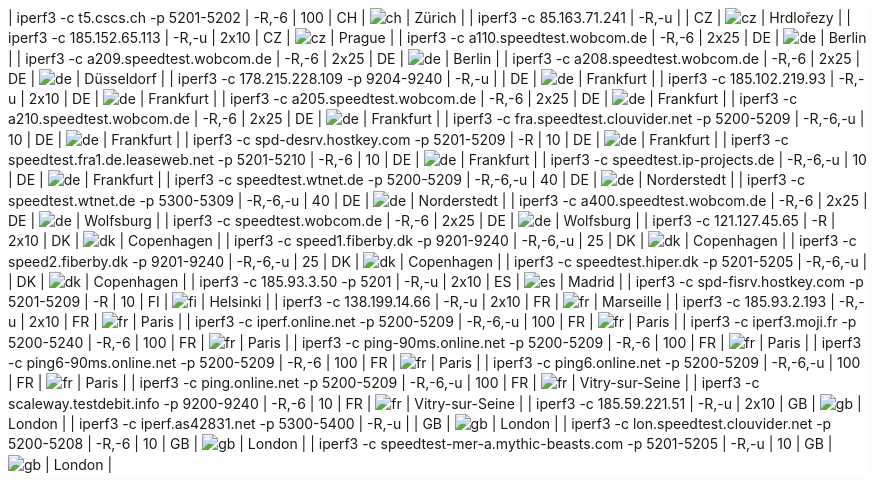 | iperf3 -c t5.cscs.ch -p 5201-5202 | -R,-6 | 100 | CH \| ![ch](https://flagcdn.com/16x12/ch.png) | Zürich |
| iperf3 -c 85.163.71.241 | -R,-u |  | CZ \| ![cz](https://flagcdn.com/16x12/cz.png) | Hrdlořezy |
| iperf3 -c 185.152.65.113 | -R,-u | 2x10 | CZ \| ![cz](https://flagcdn.com/16x12/cz.png) | Prague |
| iperf3 -c a110.speedtest.wobcom.de | -R,-6 | 2x25 | DE \| ![de](https://flagcdn.com/16x12/de.png) | Berlin |
| iperf3 -c a209.speedtest.wobcom.de | -R,-6 | 2x25 | DE \| ![de](https://flagcdn.com/16x12/de.png) | Berlin |
| iperf3 -c a208.speedtest.wobcom.de | -R,-6 | 2x25 | DE \| ![de](https://flagcdn.com/16x12/de.png) | Düsseldorf |
| iperf3 -c 178.215.228.109 -p 9204-9240 | -R,-u |  | DE \| ![de](https://flagcdn.com/16x12/de.png) | Frankfurt |
| iperf3 -c 185.102.219.93 | -R,-u | 2x10 | DE \| ![de](https://flagcdn.com/16x12/de.png) | Frankfurt |
| iperf3 -c a205.speedtest.wobcom.de | -R,-6 | 2x25 | DE \| ![de](https://flagcdn.com/16x12/de.png) | Frankfurt |
| iperf3 -c a210.speedtest.wobcom.de | -R,-6 | 2x25 | DE \| ![de](https://flagcdn.com/16x12/de.png) | Frankfurt |
| iperf3 -c fra.speedtest.clouvider.net -p 5200-5209 | -R,-6,-u | 10 | DE \| ![de](https://flagcdn.com/16x12/de.png) | Frankfurt |
| iperf3 -c spd-desrv.hostkey.com -p 5201-5209 | -R | 10 | DE \| ![de](https://flagcdn.com/16x12/de.png) | Frankfurt |
| iperf3 -c speedtest.fra1.de.leaseweb.net -p 5201-5210 | -R,-6 | 10 | DE \| ![de](https://flagcdn.com/16x12/de.png) | Frankfurt |
| iperf3 -c speedtest.ip-projects.de | -R,-6,-u | 10 | DE \| ![de](https://flagcdn.com/16x12/de.png) | Frankfurt |
| iperf3 -c speedtest.wtnet.de -p 5200-5209 | -R,-6,-u | 40 | DE \| ![de](https://flagcdn.com/16x12/de.png) | Norderstedt |
| iperf3 -c speedtest.wtnet.de -p 5300-5309 | -R,-6,-u | 40 | DE \| ![de](https://flagcdn.com/16x12/de.png) | Norderstedt |
| iperf3 -c a400.speedtest.wobcom.de | -R,-6 | 2x25 | DE \| ![de](https://flagcdn.com/16x12/de.png) | Wolfsburg |
| iperf3 -c speedtest.wobcom.de | -R,-6 | 2x25 | DE \| ![de](https://flagcdn.com/16x12/de.png) | Wolfsburg |
| iperf3 -c 121.127.45.65 | -R | 2x10 | DK \| ![dk](https://flagcdn.com/16x12/dk.png) | Copenhagen |
| iperf3 -c speed1.fiberby.dk -p 9201-9240 | -R,-6,-u | 25 | DK \| ![dk](https://flagcdn.com/16x12/dk.png) | Copenhagen |
| iperf3 -c speed2.fiberby.dk -p 9201-9240 | -R,-6,-u | 25 | DK \| ![dk](https://flagcdn.com/16x12/dk.png) | Copenhagen |
| iperf3 -c speedtest.hiper.dk -p 5201-5205 | -R,-6,-u |  | DK \| ![dk](https://flagcdn.com/16x12/dk.png) | Copenhagen |
| iperf3 -c 185.93.3.50 -p 5201 | -R,-u | 2x10 | ES \| ![es](https://flagcdn.com/16x12/es.png) | Madrid |
| iperf3 -c spd-fisrv.hostkey.com -p 5201-5209 | -R | 10 | FI \| ![fi](https://flagcdn.com/16x12/fi.png) | Helsinki |
| iperf3 -c 138.199.14.66 | -R,-u | 2x10 | FR \| ![fr](https://flagcdn.com/16x12/fr.png) | Marseille |
| iperf3 -c 185.93.2.193 | -R,-u | 2x10 | FR \| ![fr](https://flagcdn.com/16x12/fr.png) | Paris |
| iperf3 -c iperf.online.net -p 5200-5209 | -R,-6,-u | 100 | FR \| ![fr](https://flagcdn.com/16x12/fr.png) | Paris |
| iperf3 -c iperf3.moji.fr -p 5200-5240 | -R,-6 | 100 | FR \| ![fr](https://flagcdn.com/16x12/fr.png) | Paris |
| iperf3 -c ping-90ms.online.net -p 5200-5209 | -R,-6 | 100 | FR \| ![fr](https://flagcdn.com/16x12/fr.png) | Paris |
| iperf3 -c ping6-90ms.online.net -p 5200-5209 | -R,-6 | 100 | FR \| ![fr](https://flagcdn.com/16x12/fr.png) | Paris |
| iperf3 -c ping6.online.net -p 5200-5209 | -R,-6,-u | 100 | FR \| ![fr](https://flagcdn.com/16x12/fr.png) | Paris |
| iperf3 -c ping.online.net -p 5200-5209 | -R,-6,-u | 100 | FR \| ![fr](https://flagcdn.com/16x12/fr.png) | Vitry-sur-Seine |
| iperf3 -c scaleway.testdebit.info -p 9200-9240 | -R,-6 | 10 | FR \| ![fr](https://flagcdn.com/16x12/fr.png) | Vitry-sur-Seine |
| iperf3 -c 185.59.221.51 | -R,-u | 2x10 | GB \| ![gb](https://flagcdn.com/16x12/gb.png) | London |
| iperf3 -c iperf.as42831.net -p 5300-5400 | -R,-u |  | GB \| ![gb](https://flagcdn.com/16x12/gb.png) | London |
| iperf3 -c lon.speedtest.clouvider.net -p 5200-5208 | -R,-6 | 10 | GB \| ![gb](https://flagcdn.com/16x12/gb.png) | London |
| iperf3 -c speedtest-mer-a.mythic-beasts.com -p 5201-5205 | -R,-u | 10 | GB \| ![gb](https://flagcdn.com/16x12/gb.png) | London |